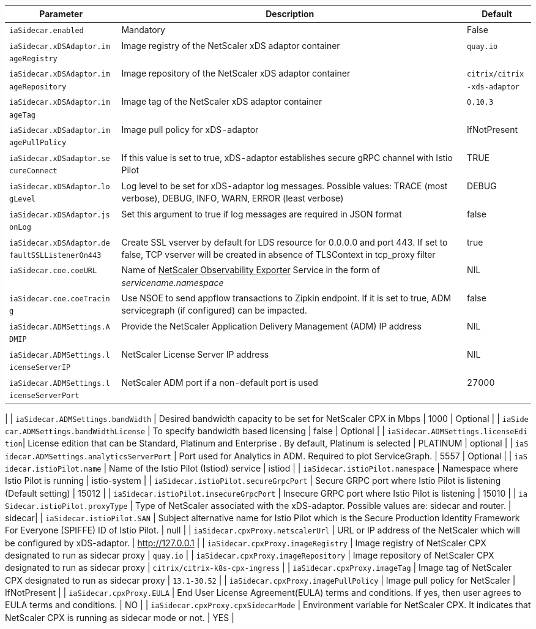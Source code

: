 | Parameter                      | Description                   | Default                   |
|--------------------------------|-------------------------------|---------------------------|
| `iaSidecar.enabled` | Mandatory | False | Set to "True" for deploying NetScaler CPX as a sidecar in Istio environment. |
| `iaSidecar.xDSAdaptor.imageRegistry`                | Image registry of the NetScaler xDS adaptor container               | `quay.io`               |     Mandatory                  |
| `iaSidecar.xDSAdaptor.imageRepository`              | Image repository of the NetScaler xDS adaptor container               | `citrix/citrix-xds-adaptor`               |    Mandatory                  |
| `iaSidecar.xDSAdaptor.imageTag`                     | Image tag of the NetScaler xDS adaptor container               | `0.10.3`               |   Mandatory                  |
| `iaSidecar.xDSadaptor.imagePullPolicy`   | Image pull policy for xDS-adaptor | IfNotPresent        |
| `iaSidecar.xDSadaptor.secureConnect`     | If this value is set to true, xDS-adaptor establishes secure gRPC channel with Istio Pilot   | TRUE                       |
| `iaSidecar.xDSAdaptor.logLevel`   | Log level to be set for xDS-adaptor log messages. Possible values: TRACE (most verbose), DEBUG, INFO, WARN, ERROR (least verbose) | DEBUG       | Optional|
| `iaSidecar.xDSAdaptor.jsonLog`   | Set this argument to true if log messages are required in JSON format | false       | Optional|
| `iaSidecar.xDSAdaptor.defaultSSLListenerOn443` | Create SSL vserver by default for LDS resource for 0.0.0.0 and port 443. If set to false, TCP vserver will be created in absence of TLSContext in tcp_proxy filter | true | Optional |
| `iaSidecar.coe.coeURL`          | Name of [NetScaler Observability Exporter](https://github.com/netscaler/netscaler-observability-exporter) Service in the form of _servicename.namespace_  | NIL            | Optional|
| `iaSidecar.coe.coeTracing`          | Use NSOE to send appflow transactions to Zipkin endpoint. If it is set to true, ADM servicegraph (if configured) can be impacted.  | false           | Optional|
| `iaSidecar.ADMSettings.ADMIP`     | Provide the NetScaler Application Delivery Management (ADM) IP address | NIL                       |
| `iaSidecar.ADMSettings.licenseServerIP `          | NetScaler License Server IP address  | NIL            | Optional |
| `iaSidecar.ADMSettings.licenseServerPort`   | NetScaler ADM port if a non-default port is used                                                                                      | 27000                                                          
|
| `iaSidecar.ADMSettings.bandWidth`          | Desired bandwidth capacity to be set for NetScaler CPX in Mbps  | 1000            | Optional |
| `iaSidecar.ADMSettings.bandWidthLicense`          | To specify bandwidth based licensing  | false            | Optional |
| `iaSidecar.ADMSettings.licenseEdition`| License edition that can be Standard, Platinum and Enterprise . By default, Platinum is selected | PLATINUM | optional |
| `iaSidecar.ADMSettings.analyticsServerPort` | Port used for Analytics in ADM. Required to plot ServiceGraph. | 5557   | Optional |
| `iaSidecar.istioPilot.name`                 | Name of the Istio Pilot (Istiod) service     | istiod                                                           |
| `iaSidecar.istioPilot.namespace`     | Namespace where Istio Pilot is running       | istio-system                                                          |
| `iaSidecar.istioPilot.secureGrpcPort`       | Secure GRPC port where Istio Pilot is listening (Default setting)                                                                  | 15012                                                                 |
| `iaSidecar.istioPilot.insecureGrpcPort`      | Insecure GRPC port where Istio Pilot is listening                                                                                  | 15010                                                                 |
| `iaSidecar.istioPilot.proxyType`      | Type of NetScaler associated with the xDS-adaptor. Possible values are: sidecar and router.                                                                              |   sidecar|
| `iaSidecar.istioPilot.SAN`                 | Subject alternative name for Istio Pilot which is the Secure Production Identity Framework For Everyone (SPIFFE) ID of Istio Pilot.                                   | null |
| `iaSidecar.cpxProxy.netscalerUrl`   |    URL or IP address of the NetScaler which will be configured by xDS-adaptor.                                                            | http://127.0.0.1 |
| `iaSidecar.cpxProxy.imageRegistry`                   | Image registry of NetScaler CPX designated to run as sidecar proxy              | `quay.io`               | 
| `iaSidecar.cpxProxy.imageRepository`                 | Image repository of NetScaler CPX designated to run as sidecar proxy             | `citrix/citrix-k8s-cpx-ingress`               |
| `iaSidecar.cpxProxy.imageTag`                  | Image tag of NetScaler CPX designated to run as sidecar proxy             | `13.1-30.52`               | 
| `iaSidecar.cpxProxy.imagePullPolicy`           | Image pull policy for NetScaler                                                                                  | IfNotPresent                                                               |
| `iaSidecar.cpxProxy.EULA`              |  End User License Agreement(EULA) terms and conditions. If yes, then user agrees to EULA terms and conditions.                                                     | NO |
| `iaSidecar.cpxProxy.cpxSidecarMode`            | Environment variable for NetScaler CPX. It indicates that NetScaler CPX is running as sidecar mode or not.                                                                                               | YES                                                                    |